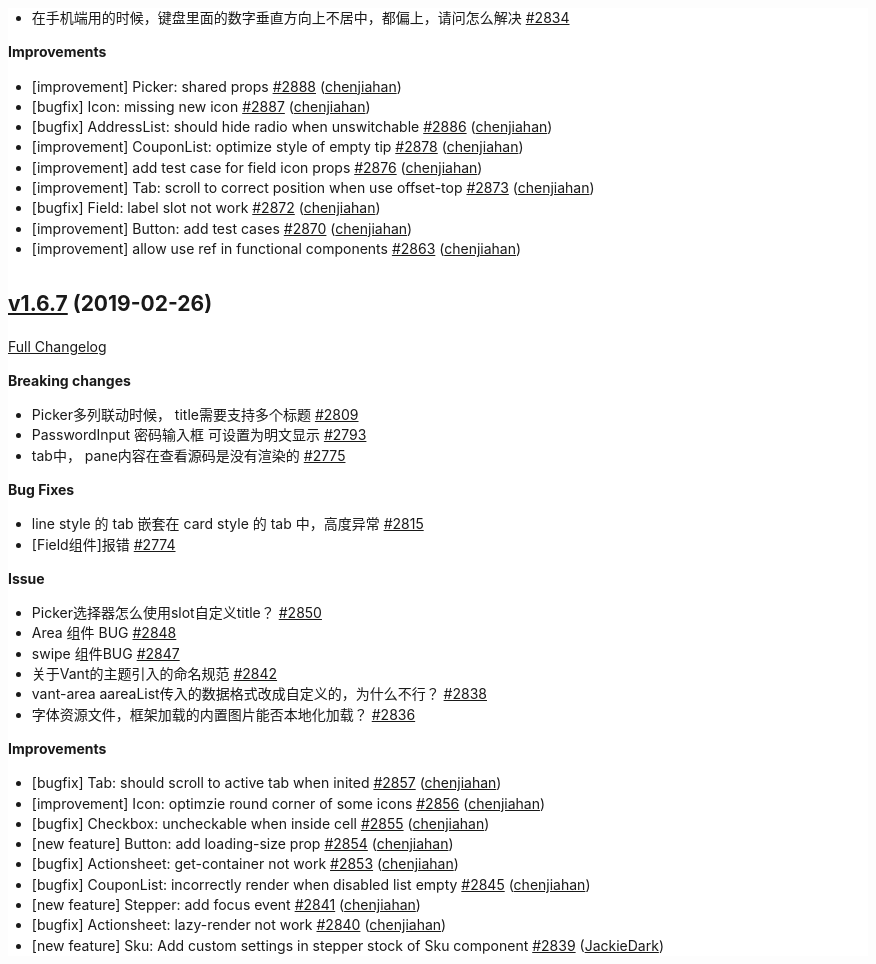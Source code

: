 - 在手机端用的时候，键盘里面的数字垂直方向上不居中，都偏上，请问怎么解决 [\#2834](https://github.com/youzan/vant/issues/2834)

**Improvements**

- \[improvement\] Picker: shared props [\#2888](https://github.com/youzan/vant/pull/2888) ([chenjiahan](https://github.com/chenjiahan))
- \[bugfix\] Icon: missing new icon [\#2887](https://github.com/youzan/vant/pull/2887) ([chenjiahan](https://github.com/chenjiahan))
- \[bugfix\] AddressList: should hide radio when unswitchable [\#2886](https://github.com/youzan/vant/pull/2886) ([chenjiahan](https://github.com/chenjiahan))
- \[improvement\] CouponList: optimize style of empty tip [\#2878](https://github.com/youzan/vant/pull/2878) ([chenjiahan](https://github.com/chenjiahan))
- \[improvement\] add test case for field icon props [\#2876](https://github.com/youzan/vant/pull/2876) ([chenjiahan](https://github.com/chenjiahan))
- \[improvement\] Tab: scroll to correct position when use offset-top [\#2873](https://github.com/youzan/vant/pull/2873) ([chenjiahan](https://github.com/chenjiahan))
- \[bugfix\] Field: label slot not work [\#2872](https://github.com/youzan/vant/pull/2872) ([chenjiahan](https://github.com/chenjiahan))
- \[improvement\] Button: add test cases [\#2870](https://github.com/youzan/vant/pull/2870) ([chenjiahan](https://github.com/chenjiahan))
- \[improvement\] allow use ref in functional components [\#2863](https://github.com/youzan/vant/pull/2863) ([chenjiahan](https://github.com/chenjiahan))

## [v1.6.7](https://github.com/youzan/vant/tree/v1.6.7) (2019-02-26)
[Full Changelog](https://github.com/youzan/vant/compare/v1.6.6...v1.6.7)

**Breaking changes**

- Picker多列联动时候， title需要支持多个标题 [\#2809](https://github.com/youzan/vant/issues/2809)
- PasswordInput 密码输入框  可设置为明文显示 [\#2793](https://github.com/youzan/vant/issues/2793)
- tab中， pane内容在查看源码是没有渲染的 [\#2775](https://github.com/youzan/vant/issues/2775)

**Bug Fixes**

- line style 的 tab 嵌套在 card style 的 tab 中，高度异常 [\#2815](https://github.com/youzan/vant/issues/2815)
- \[Field组件\]报错 [\#2774](https://github.com/youzan/vant/issues/2774)

**Issue**

- Picker选择器怎么使用slot自定义title？ [\#2850](https://github.com/youzan/vant/issues/2850)
- Area 组件  BUG [\#2848](https://github.com/youzan/vant/issues/2848)
- swipe 组件BUG [\#2847](https://github.com/youzan/vant/issues/2847)
- 关于Vant的主题引入的命名规范 [\#2842](https://github.com/youzan/vant/issues/2842)
- vant-area aareaList传入的数据格式改成自定义的，为什么不行？ [\#2838](https://github.com/youzan/vant/issues/2838)
- 字体资源文件，框架加载的内置图片能否本地化加载？ [\#2836](https://github.com/youzan/vant/issues/2836)

**Improvements**

- \[bugfix\] Tab: should scroll to active tab when inited [\#2857](https://github.com/youzan/vant/pull/2857) ([chenjiahan](https://github.com/chenjiahan))
- \[improvement\] Icon: optimzie round corner of some icons [\#2856](https://github.com/youzan/vant/pull/2856) ([chenjiahan](https://github.com/chenjiahan))
- \[bugfix\] Checkbox: uncheckable when inside cell [\#2855](https://github.com/youzan/vant/pull/2855) ([chenjiahan](https://github.com/chenjiahan))
- \[new feature\] Button: add loading-size prop [\#2854](https://github.com/youzan/vant/pull/2854) ([chenjiahan](https://github.com/chenjiahan))
- \[bugfix\] Actionsheet: get-container not work [\#2853](https://github.com/youzan/vant/pull/2853) ([chenjiahan](https://github.com/chenjiahan))
- \[bugfix\] CouponList: incorrectly render when disabled list empty [\#2845](https://github.com/youzan/vant/pull/2845) ([chenjiahan](https://github.com/chenjiahan))
- \[new feature\] Stepper: add focus event [\#2841](https://github.com/youzan/vant/pull/2841) ([chenjiahan](https://github.com/chenjiahan))
- \[bugfix\] Actionsheet: lazy-render not work [\#2840](https://github.com/youzan/vant/pull/2840) ([chenjiahan](https://github.com/chenjiahan))
- \[new feature\] Sku: Add custom settings in stepper stock of Sku component [\#2839](https://github.com/youzan/vant/pull/2839) ([JackieDark](https://github.com/JackieDark))
